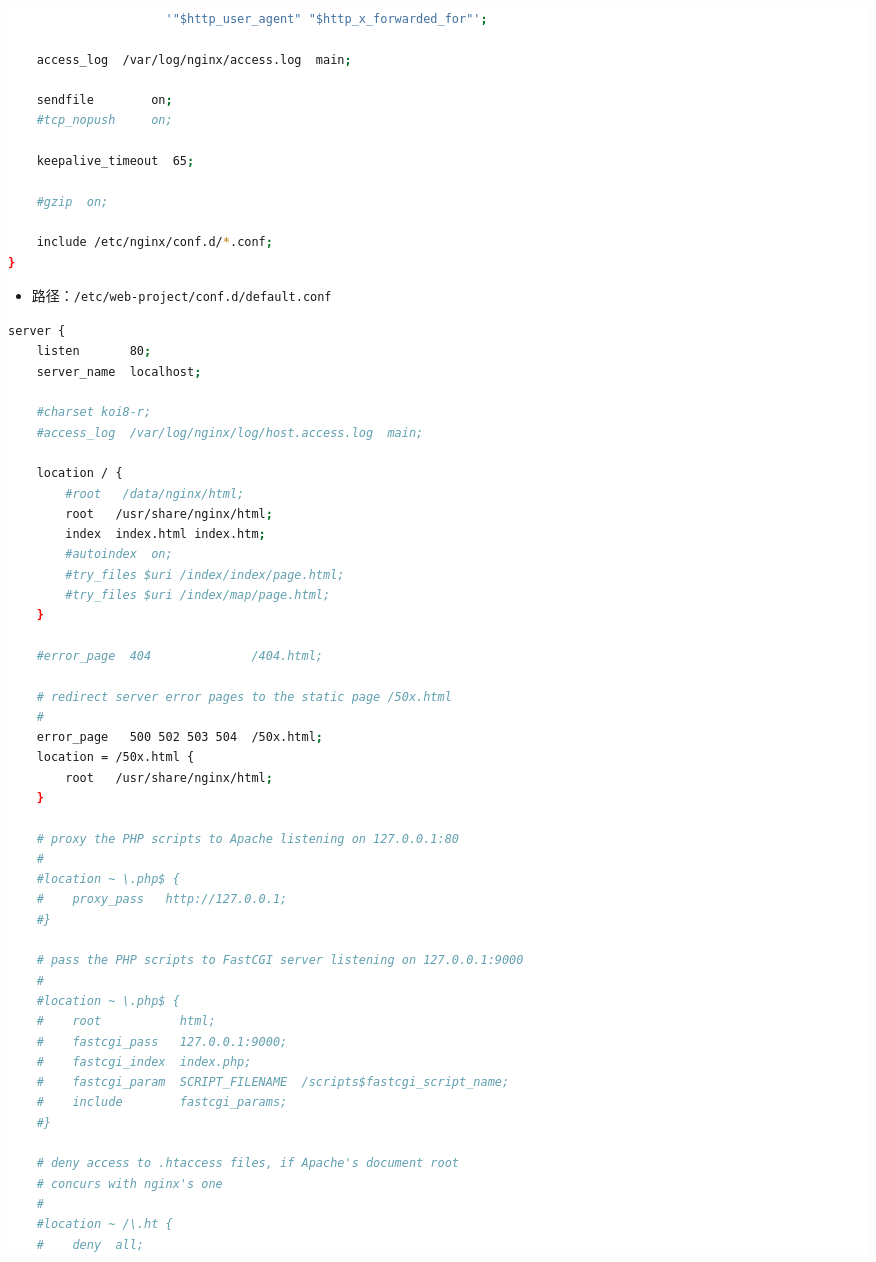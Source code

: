 ```bash
                      '"$http_user_agent" "$http_x_forwarded_for"';

    access_log  /var/log/nginx/access.log  main;

    sendfile        on;
    #tcp_nopush     on;

    keepalive_timeout  65;

    #gzip  on;

    include /etc/nginx/conf.d/*.conf;
}
```

- 路径：`/etc/web-project/conf.d/default.conf`

```bash
server {  
    listen       80;  
    server_name  localhost;  
  
    #charset koi8-r;  
    #access_log  /var/log/nginx/log/host.access.log  main;  
  
    location / {  
        #root   /data/nginx/html;  
        root   /usr/share/nginx/html;  
        index  index.html index.htm;  
        #autoindex  on;  
        #try_files $uri /index/index/page.html;  
        #try_files $uri /index/map/page.html;  
    }  
  
    #error_page  404              /404.html;  
  
    # redirect server error pages to the static page /50x.html  
    #  
    error_page   500 502 503 504  /50x.html;  
    location = /50x.html {  
        root   /usr/share/nginx/html;  
    }  
  
    # proxy the PHP scripts to Apache listening on 127.0.0.1:80  
    #  
    #location ~ \.php$ {  
    #    proxy_pass   http://127.0.0.1;  
    #}  
  
    # pass the PHP scripts to FastCGI server listening on 127.0.0.1:9000  
    #  
    #location ~ \.php$ {  
    #    root           html;  
    #    fastcgi_pass   127.0.0.1:9000;  
    #    fastcgi_index  index.php;  
    #    fastcgi_param  SCRIPT_FILENAME  /scripts$fastcgi_script_name;  
    #    include        fastcgi_params;  
    #}  
  
    # deny access to .htaccess files, if Apache's document root  
    # concurs with nginx's one  
    #  
    #location ~ /\.ht {  
    #    deny  all;  
```